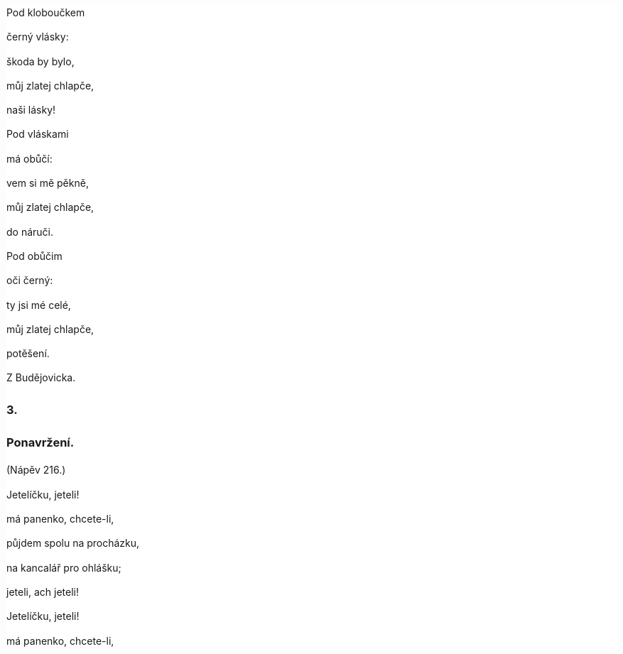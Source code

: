 Pod kloboučkem

černý vlásky:

škoda by bylo,

můj zlatej chlapče,

naši lásky!

</section>

<section>

Pod vláskami

má obůčí:

vem si mě pěkně,

můj zlatej chlapče,

do náruči.

</section>

<section>

Pod obůčim

oči černý:

ty jsi mé celé,

můj zlatej chlapče,

potěšení.

Z Budějovicka.

### 3.

### Ponavržení.

(Nápěv 216.)

Jetelíčku, jeteli!

má panenko, chcete-li,

půjdem spolu na procházku,

na kancalář pro ohlášku;

jeteli, ach jeteli!

</section>

<section>

Jetelíčku, jeteli!

má panenko, chcete-li,
